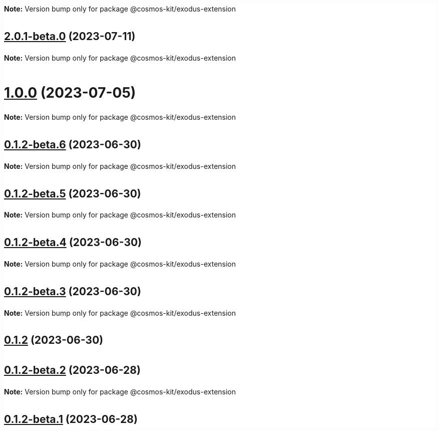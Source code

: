 **Note:** Version bump only for package @cosmos-kit/exodus-extension

## [2.0.1-beta.0](https://github.com/hyperweb-io/cosmos-kit/compare/@cosmos-kit/exodus-extension@1.0.0...@cosmos-kit/exodus-extension@2.0.1-beta.0) (2023-07-11)

**Note:** Version bump only for package @cosmos-kit/exodus-extension

# [1.0.0](https://github.com/hyperweb-io/cosmos-kit/compare/@cosmos-kit/exodus-extension@0.1.2-beta.6...@cosmos-kit/exodus-extension@1.0.0) (2023-07-05)

**Note:** Version bump only for package @cosmos-kit/exodus-extension

## [0.1.2-beta.6](https://github.com/hyperweb-io/cosmos-kit/compare/@cosmos-kit/exodus-extension@0.1.2-beta.5...@cosmos-kit/exodus-extension@0.1.2-beta.6) (2023-06-30)

**Note:** Version bump only for package @cosmos-kit/exodus-extension

## [0.1.2-beta.5](https://github.com/hyperweb-io/cosmos-kit/compare/@cosmos-kit/exodus-extension@0.1.2-beta.4...@cosmos-kit/exodus-extension@0.1.2-beta.5) (2023-06-30)

**Note:** Version bump only for package @cosmos-kit/exodus-extension

## [0.1.2-beta.4](https://github.com/hyperweb-io/cosmos-kit/compare/@cosmos-kit/exodus-extension@0.1.2-beta.3...@cosmos-kit/exodus-extension@0.1.2-beta.4) (2023-06-30)

**Note:** Version bump only for package @cosmos-kit/exodus-extension

## [0.1.2-beta.3](https://github.com/hyperweb-io/cosmos-kit/compare/@cosmos-kit/exodus-extension@0.1.2...@cosmos-kit/exodus-extension@0.1.2-beta.3) (2023-06-30)

**Note:** Version bump only for package @cosmos-kit/exodus-extension

## [0.1.2](https://github.com/hyperweb-io/cosmos-kit/compare/@cosmos-kit/exodus-extension@0.1.1...@cosmos-kit/exodus-extension@0.1.2) (2023-06-30)

## [0.1.2-beta.2](https://github.com/hyperweb-io/cosmos-kit/compare/@cosmos-kit/exodus-extension@0.1.2-beta.1...@cosmos-kit/exodus-extension@0.1.2-beta.2) (2023-06-28)

**Note:** Version bump only for package @cosmos-kit/exodus-extension

## [0.1.2-beta.1](https://github.com/hyperweb-io/cosmos-kit/compare/@cosmos-kit/exodus-extension@0.1.2-beta.0...@cosmos-kit/exodus-extension@0.1.2-beta.1) (2023-06-28)
